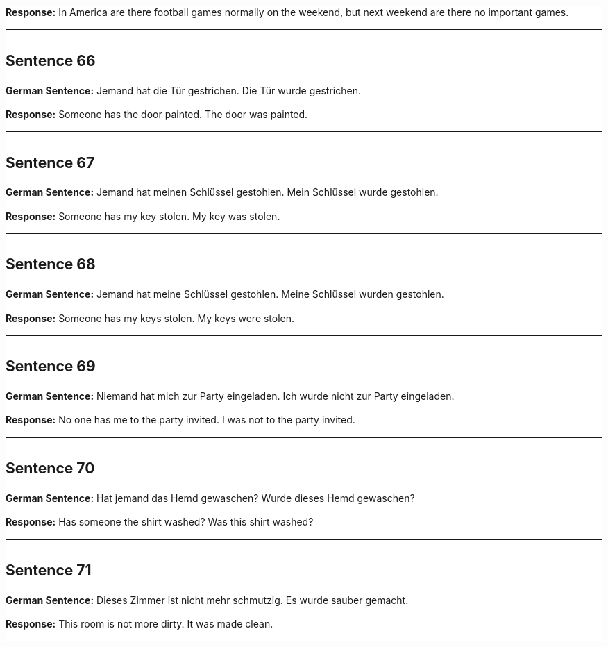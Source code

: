 **Response:**
In America are there football games normally on the weekend, but next weekend are there no important games.

---

## Sentence 66
**German Sentence:** Jemand hat die Tür gestrichen. Die Tür wurde gestrichen. 

**Response:**
Someone has the door painted. The door was painted.

---

## Sentence 67
**German Sentence:** Jemand hat meinen Schlüssel gestohlen. Mein Schlüssel wurde gestohlen. 

**Response:**
Someone has my key stolen. My key was stolen.

---

## Sentence 68
**German Sentence:** Jemand hat meine Schlüssel gestohlen. Meine Schlüssel wurden gestohlen. 

**Response:**
Someone has my keys stolen. My keys were stolen.

---

## Sentence 69
**German Sentence:** Niemand hat mich zur Party eingeladen. Ich wurde nicht zur Party eingeladen. 

**Response:**
No one has me to the party invited. I was not to the party invited.

---

## Sentence 70
**German Sentence:** Hat jemand das Hemd gewaschen? Wurde dieses Hemd gewaschen?

**Response:**
Has someone the shirt washed? Was this shirt washed?

---

## Sentence 71
**German Sentence:** Dieses Zimmer ist nicht mehr schmutzig. Es wurde sauber gemacht.

**Response:**
This room is not more dirty. It was made clean.

---